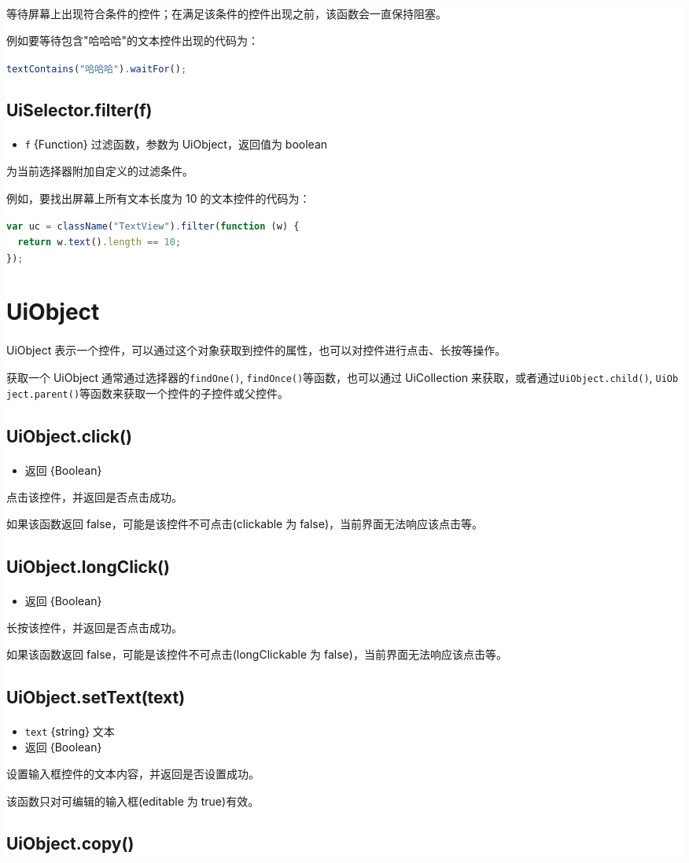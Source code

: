 等待屏幕上出现符合条件的控件；在满足该条件的控件出现之前，该函数会一直保持阻塞。

例如要等待包含"哈哈哈"的文本控件出现的代码为：

```js
textContains("哈哈哈").waitFor();
```

## UiSelector.filter(f)

- `f` \{Function} 过滤函数，参数为 UiObject，返回值为 boolean

为当前选择器附加自定义的过滤条件。

例如，要找出屏幕上所有文本长度为 10 的文本控件的代码为：

```js
var uc = className("TextView").filter(function (w) {
  return w.text().length == 10;
});
```

# UiObject

UiObject 表示一个控件，可以通过这个对象获取到控件的属性，也可以对控件进行点击、长按等操作。

获取一个 UiObject 通常通过选择器的`findOne()`, `findOnce()`等函数，也可以通过 UiCollection 来获取，或者通过`UiObject.child()`, `UiObject.parent()`等函数来获取一个控件的子控件或父控件。

## UiObject.click()

- 返回 \{Boolean}

点击该控件，并返回是否点击成功。

如果该函数返回 false，可能是该控件不可点击(clickable 为 false)，当前界面无法响应该点击等。

## UiObject.longClick()

- 返回 \{Boolean}

长按该控件，并返回是否点击成功。

如果该函数返回 false，可能是该控件不可点击(longClickable 为 false)，当前界面无法响应该点击等。

## UiObject.setText(text)

- `text` \{string} 文本
- 返回 \{Boolean}

设置输入框控件的文本内容，并返回是否设置成功。

该函数只对可编辑的输入框(editable 为 true)有效。

## UiObject.copy()
